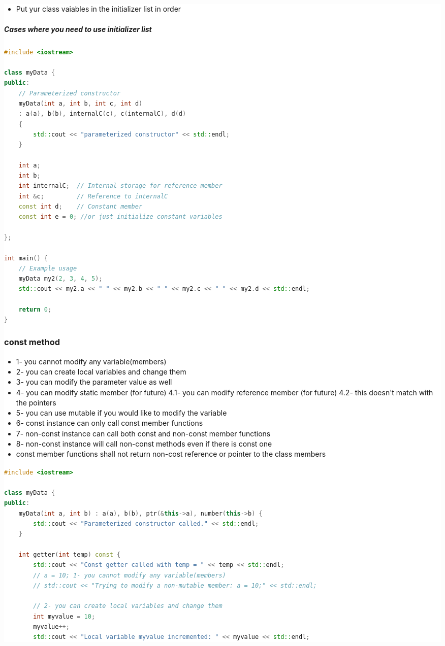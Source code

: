 - Put yur class vaiables in the initializer list in order
##### Cases where you need to use initializer list
```cpp
#include <iostream>

class myData {
public:
    // Parameterized constructor
    myData(int a, int b, int c, int d) 
    : a(a), b(b), internalC(c), c(internalC), d(d)
    {
        std::cout << "parameterized constructor" << std::endl;
    }

    int a;
    int b;
    int internalC;  // Internal storage for reference member
    int &c;         // Reference to internalC
    const int d;    // Constant member 
    const int e = 0; //or just initialize constant variables

};

int main() {
    // Example usage
    myData my2(2, 3, 4, 5);
    std::cout << my2.a << " " << my2.b << " " << my2.c << " " << my2.d << std::endl;

    return 0;
}
```

### const method
- 1- you cannot modify any variable(members)
- 2- you can create local variables and change them
- 3- you can modify the parameter value as well
- 4- you can modify static member (for future)
    4.1- you can modify reference member (for future)
    4.2- this doesn't match with the pointers
- 5- you can use mutable if you would like to modify the variable
- 6- const instance can only call const member functions
- 7- non-const instance can call both const and non-const member functions
- 8- non-const instance will call non-const methods even if there is const one
- const member functions shall not return non-cost reference or pointer to the class members

```cpp
#include <iostream>

class myData {
public:
    myData(int a, int b) : a(a), b(b), ptr(&this->a), number(this->b) {
        std::cout << "Parameterized constructor called." << std::endl;
    }

    int getter(int temp) const {
        std::cout << "Const getter called with temp = " << temp << std::endl;
        // a = 10; 1- you cannot modify any variable(members)
        // std::cout << "Trying to modify a non-mutable member: a = 10;" << std::endl;

        // 2- you can create local variables and change them
        int myvalue = 10;
        myvalue++;
        std::cout << "Local variable myvalue incremented: " << myvalue << std::endl;

```